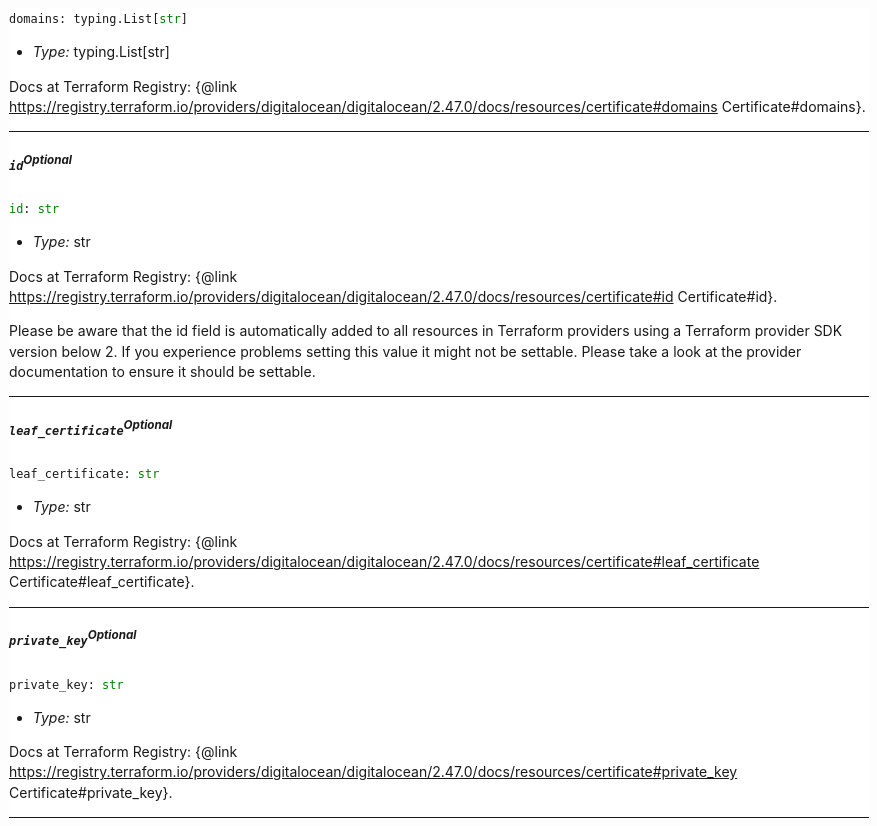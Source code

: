 ```python
domains: typing.List[str]
```

- *Type:* typing.List[str]

Docs at Terraform Registry: {@link https://registry.terraform.io/providers/digitalocean/digitalocean/2.47.0/docs/resources/certificate#domains Certificate#domains}.

---

##### `id`<sup>Optional</sup> <a name="id" id="@cdktf/provider-digitalocean.certificate.CertificateConfig.property.id"></a>

```python
id: str
```

- *Type:* str

Docs at Terraform Registry: {@link https://registry.terraform.io/providers/digitalocean/digitalocean/2.47.0/docs/resources/certificate#id Certificate#id}.

Please be aware that the id field is automatically added to all resources in Terraform providers using a Terraform provider SDK version below 2.
If you experience problems setting this value it might not be settable. Please take a look at the provider documentation to ensure it should be settable.

---

##### `leaf_certificate`<sup>Optional</sup> <a name="leaf_certificate" id="@cdktf/provider-digitalocean.certificate.CertificateConfig.property.leafCertificate"></a>

```python
leaf_certificate: str
```

- *Type:* str

Docs at Terraform Registry: {@link https://registry.terraform.io/providers/digitalocean/digitalocean/2.47.0/docs/resources/certificate#leaf_certificate Certificate#leaf_certificate}.

---

##### `private_key`<sup>Optional</sup> <a name="private_key" id="@cdktf/provider-digitalocean.certificate.CertificateConfig.property.privateKey"></a>

```python
private_key: str
```

- *Type:* str

Docs at Terraform Registry: {@link https://registry.terraform.io/providers/digitalocean/digitalocean/2.47.0/docs/resources/certificate#private_key Certificate#private_key}.

---
